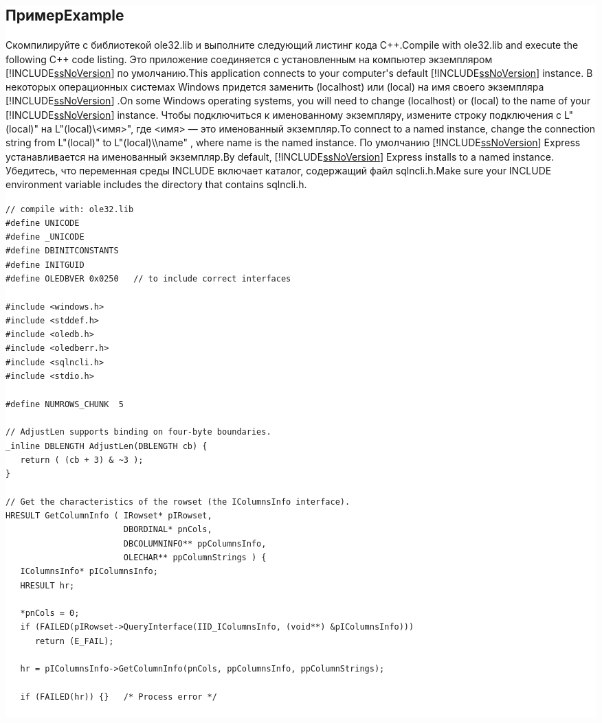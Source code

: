 ## <a name="example"></a><span data-ttu-id="45f1b-125">Пример</span><span class="sxs-lookup"><span data-stu-id="45f1b-125">Example</span></span>  
 <span data-ttu-id="45f1b-126">Скомпилируйте с библиотекой ole32.lib и выполните следующий листинг кода C++.</span><span class="sxs-lookup"><span data-stu-id="45f1b-126">Compile with ole32.lib and execute the following C++ code listing.</span></span> <span data-ttu-id="45f1b-127">Это приложение соединяется с установленным на компьютер экземпляром [!INCLUDE[ssNoVersion](../../includes/ssnoversion-md.md)] по умолчанию.</span><span class="sxs-lookup"><span data-stu-id="45f1b-127">This application connects to your computer's default [!INCLUDE[ssNoVersion](../../includes/ssnoversion-md.md)] instance.</span></span> <span data-ttu-id="45f1b-128">В некоторых операционных системах Windows придется заменить (localhost) или (local) на имя своего экземпляра [!INCLUDE[ssNoVersion](../../includes/ssnoversion-md.md)] .</span><span class="sxs-lookup"><span data-stu-id="45f1b-128">On some Windows operating systems, you will need to change (localhost) or (local) to the name of your [!INCLUDE[ssNoVersion](../../includes/ssnoversion-md.md)] instance.</span></span> <span data-ttu-id="45f1b-129">Чтобы подключиться к именованному экземпляру, измените строку подключения с L"(local)" на L"(local)\\\<имя>", где <имя> — это именованный экземпляр.</span><span class="sxs-lookup"><span data-stu-id="45f1b-129">To connect to a named instance, change the connection string from L"(local)" to L"(local)\\\name" , where name is the named instance.</span></span> <span data-ttu-id="45f1b-130">По умолчанию [!INCLUDE[ssNoVersion](../../includes/ssnoversion-md.md)] Express устанавливается на именованный экземпляр.</span><span class="sxs-lookup"><span data-stu-id="45f1b-130">By default, [!INCLUDE[ssNoVersion](../../includes/ssnoversion-md.md)] Express installs to a named instance.</span></span> <span data-ttu-id="45f1b-131">Убедитесь, что переменная среды INCLUDE включает каталог, содержащий файл sqlncli.h.</span><span class="sxs-lookup"><span data-stu-id="45f1b-131">Make sure your INCLUDE environment variable includes the directory that contains sqlncli.h.</span></span>  
  
```  
// compile with: ole32.lib  
#define UNICODE  
#define _UNICODE  
#define DBINITCONSTANTS  
#define INITGUID  
#define OLEDBVER 0x0250   // to include correct interfaces  
  
#include <windows.h>  
#include <stddef.h>  
#include <oledb.h>  
#include <oledberr.h>  
#include <sqlncli.h>  
#include <stdio.h>  
  
#define NUMROWS_CHUNK  5  
  
// AdjustLen supports binding on four-byte boundaries.  
_inline DBLENGTH AdjustLen(DBLENGTH cb) {   
   return ( (cb + 3) & ~3 );  
}  
  
// Get the characteristics of the rowset (the IColumnsInfo interface).  
HRESULT GetColumnInfo ( IRowset* pIRowset,   
                        DBORDINAL* pnCols,   
                        DBCOLUMNINFO** ppColumnsInfo,  
                        OLECHAR** ppColumnStrings ) {  
   IColumnsInfo* pIColumnsInfo;  
   HRESULT hr;  
  
   *pnCols = 0;  
   if (FAILED(pIRowset->QueryInterface(IID_IColumnsInfo, (void**) &pIColumnsInfo)))  
      return (E_FAIL);  
  
   hr = pIColumnsInfo->GetColumnInfo(pnCols, ppColumnsInfo, ppColumnStrings);  
  
   if (FAILED(hr)) {}   /* Process error */   
  
```